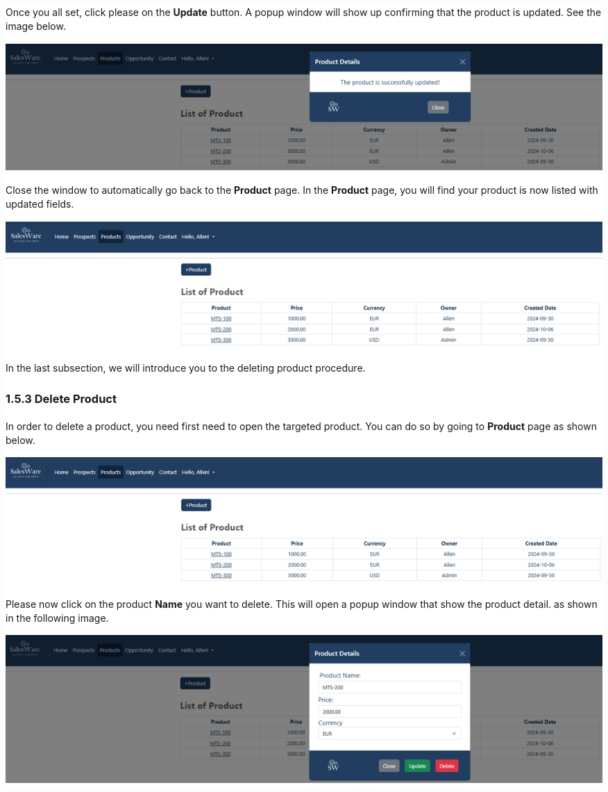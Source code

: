 Once you all set, click please on the **Update** button. A popup window will show up confirming that the product is updated. See the image below.

![Product Created Confirmation](docs/manual/product/edit_product/edit_product_three.png)

Close the window to automatically go back to the **Product** page. In the **Product** page, you will find your product is now listed with updated fields.

![Product List](docs/manual/product/edit_product/edit_product_four.png)

In the last subsection, we will introduce you to the deleting product procedure.

### 1.5.3 Delete Product

In order to delete a product, you need first need to open the targeted product. You can do so by going to **Product** page as shown below.

![Product Page](docs/manual/product/delete_product/delete_product_one.png)

Please now click on the product **Name** you want to delete. This will open a popup window that show the product detail. as shown in the following image.

![Product edit Popup Window](docs/manual/product/delete_product/delete_product_two.png)
